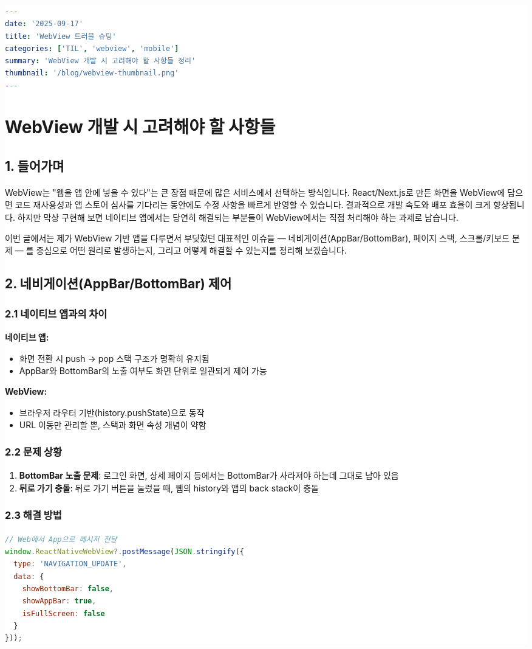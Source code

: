 ```yaml
---
date: '2025-09-17'
title: 'WebView 트러블 슈팅'
categories: ['TIL', 'webview', 'mobile']
summary: 'WebView 개발 시 고려해야 할 사항들 정리'
thumbnail: '/blog/webview-thumbnail.png'
---
```



# WebView 개발 시 고려해야 할 사항들

## 1. 들어가며

WebView는 "웹을 앱 안에 넣을 수 있다"는 큰 장점 때문에 많은 서비스에서 선택하는 방식입니다. React/Next.js로 만든 화면을 WebView에 담으면 코드 재사용성과 앱 스토어 심사를 기다리는 동안에도 수정 사항을 빠르게 반영할 수 있습니다. 결과적으로 개발 속도와 배포 효율이 크게 향상됩니다. 하지만 막상 구현해 보면 네이티브 앱에서는 당연히 해결되는 부분들이 WebView에서는 직접 처리해야 하는 과제로 남습니다.

이번 글에서는 제가 WebView 기반 앱을 다루면서 부딪혔던 대표적인 이슈들 ― 네비게이션(AppBar/BottomBar), 페이지 스택, 스크롤/키보드 문제 ― 를 중심으로 어떤 원리로 발생하는지, 그리고 어떻게 해결할 수 있는지를 정리해 보겠습니다.

## 2. 네비게이션(AppBar/BottomBar) 제어

### 2.1 네이티브 앱과의 차이

**네이티브 앱:**
- 화면 전환 시 push → pop 스택 구조가 명확히 유지됨
- AppBar와 BottomBar의 노출 여부도 화면 단위로 일관되게 제어 가능

**WebView:**
- 브라우저 라우터 기반(history.pushState)으로 동작
- URL 이동만 관리할 뿐, 스택과 화면 속성 개념이 약함

### 2.2 문제 상황

1. **BottomBar 노출 문제**: 로그인 화면, 상세 페이지 등에서는 BottomBar가 사라져야 하는데 그대로 남아 있음
2. **뒤로 가기 충돌**: 뒤로 가기 버튼을 눌렀을 때, 웹의 history와 앱의 back stack이 충돌

### 2.3 해결 방법

```javascript
// Web에서 App으로 메시지 전달
window.ReactNativeWebView?.postMessage(JSON.stringify({
  type: 'NAVIGATION_UPDATE',
  data: {
    showBottomBar: false,
    showAppBar: true,
    isFullScreen: false
  }
}));
```
